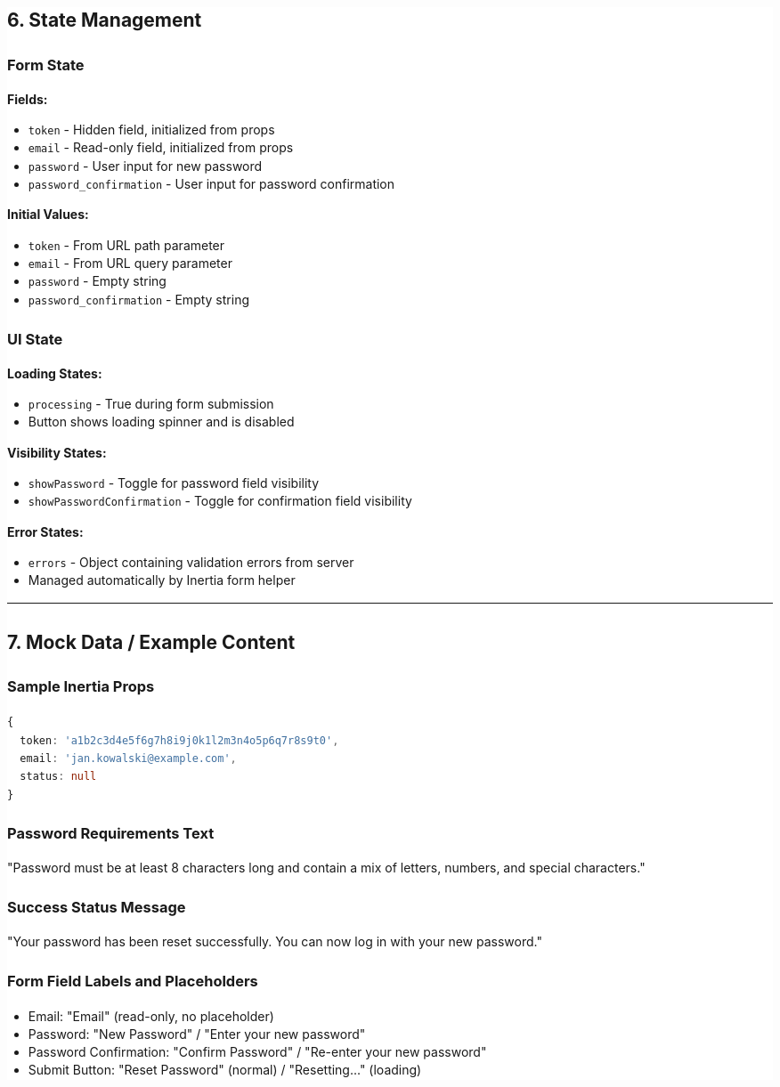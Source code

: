 
## 6. State Management

### Form State
**Fields:**
- `token` - Hidden field, initialized from props
- `email` - Read-only field, initialized from props
- `password` - User input for new password
- `password_confirmation` - User input for password confirmation

**Initial Values:**
- `token` - From URL path parameter
- `email` - From URL query parameter
- `password` - Empty string
- `password_confirmation` - Empty string

### UI State
**Loading States:**
- `processing` - True during form submission
- Button shows loading spinner and is disabled

**Visibility States:**
- `showPassword` - Toggle for password field visibility
- `showPasswordConfirmation` - Toggle for confirmation field visibility

**Error States:**
- `errors` - Object containing validation errors from server
- Managed automatically by Inertia form helper

---

## 7. Mock Data / Example Content

### Sample Inertia Props
```typescript
{
  token: 'a1b2c3d4e5f6g7h8i9j0k1l2m3n4o5p6q7r8s9t0',
  email: 'jan.kowalski@example.com',
  status: null
}
```

### Password Requirements Text
"Password must be at least 8 characters long and contain a mix of letters, numbers, and special characters."

### Success Status Message
"Your password has been reset successfully. You can now log in with your new password."

### Form Field Labels and Placeholders
- Email: "Email" (read-only, no placeholder)
- Password: "New Password" / "Enter your new password"
- Password Confirmation: "Confirm Password" / "Re-enter your new password"
- Submit Button: "Reset Password" (normal) / "Resetting..." (loading)
